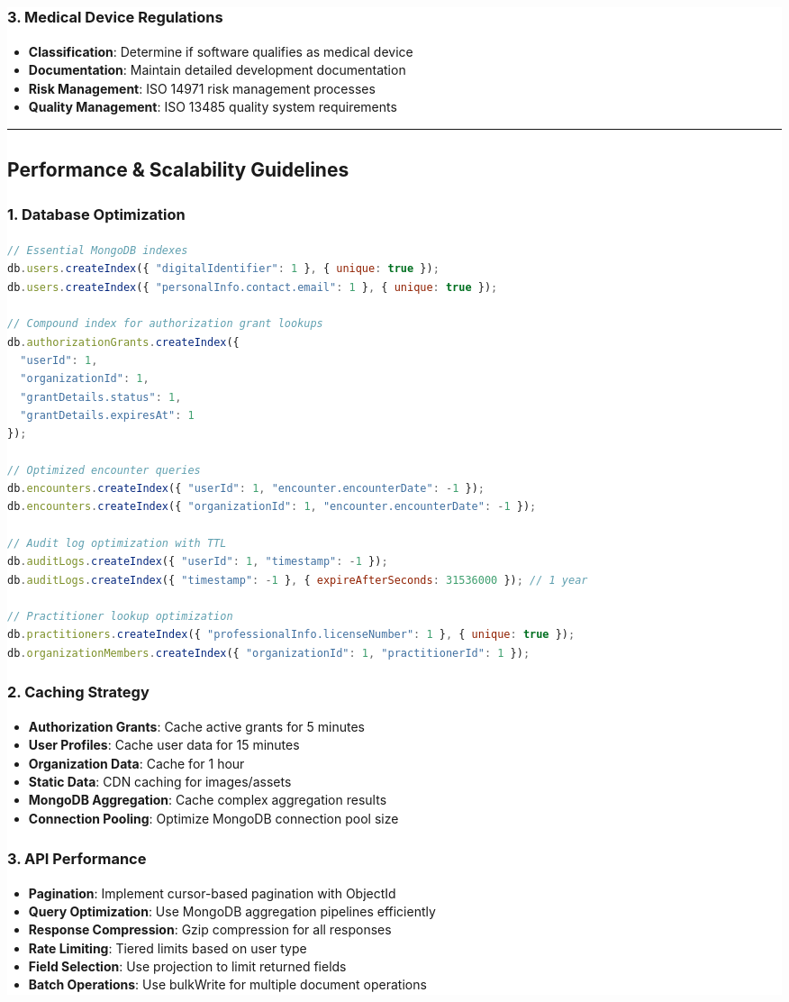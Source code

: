 ### 3. Medical Device Regulations
- **Classification**: Determine if software qualifies as medical device
- **Documentation**: Maintain detailed development documentation
- **Risk Management**: ISO 14971 risk management processes
- **Quality Management**: ISO 13485 quality system requirements

---

## Performance & Scalability Guidelines

### 1. Database Optimization
```javascript
// Essential MongoDB indexes
db.users.createIndex({ "digitalIdentifier": 1 }, { unique: true });
db.users.createIndex({ "personalInfo.contact.email": 1 }, { unique: true });

// Compound index for authorization grant lookups
db.authorizationGrants.createIndex({ 
  "userId": 1, 
  "organizationId": 1, 
  "grantDetails.status": 1, 
  "grantDetails.expiresAt": 1 
});

// Optimized encounter queries
db.encounters.createIndex({ "userId": 1, "encounter.encounterDate": -1 });
db.encounters.createIndex({ "organizationId": 1, "encounter.encounterDate": -1 });

// Audit log optimization with TTL
db.auditLogs.createIndex({ "userId": 1, "timestamp": -1 });
db.auditLogs.createIndex({ "timestamp": -1 }, { expireAfterSeconds: 31536000 }); // 1 year

// Practitioner lookup optimization  
db.practitioners.createIndex({ "professionalInfo.licenseNumber": 1 }, { unique: true });
db.organizationMembers.createIndex({ "organizationId": 1, "practitionerId": 1 });
```

### 2. Caching Strategy
- **Authorization Grants**: Cache active grants for 5 minutes
- **User Profiles**: Cache user data for 15 minutes  
- **Organization Data**: Cache for 1 hour
- **Static Data**: CDN caching for images/assets
- **MongoDB Aggregation**: Cache complex aggregation results
- **Connection Pooling**: Optimize MongoDB connection pool size

### 3. API Performance
- **Pagination**: Implement cursor-based pagination with ObjectId
- **Query Optimization**: Use MongoDB aggregation pipelines efficiently
- **Response Compression**: Gzip compression for all responses
- **Rate Limiting**: Tiered limits based on user type
- **Field Selection**: Use projection to limit returned fields
- **Batch Operations**: Use bulkWrite for multiple document operations
